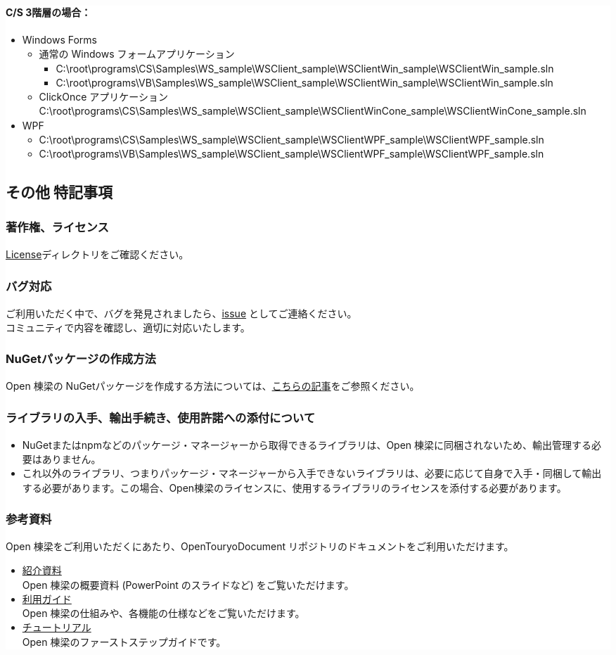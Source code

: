 #### C/S 3階層の場合：
- Windows Forms  
  - 通常の Windows フォームアプリケーション
    - C:\root\programs\CS\Samples\WS_sample\WSClient_sample\WSClientWin_sample\WSClientWin_sample.sln
    - C:\root\programs\VB\Samples\WS_sample\WSClient_sample\WSClientWin_sample\WSClientWin_sample.sln
  - ClickOnce アプリケーション  
C:\root\programs\CS\Samples\WS_sample\WSClient_sample\WSClientWinCone_sample\WSClientWinCone_sample.sln
- WPF
  - C:\root\programs\CS\Samples\WS_sample\WSClient_sample\WSClientWPF_sample\WSClientWPF_sample.sln
  - C:\root\programs\VB\Samples\WS_sample\WSClient_sample\WSClientWPF_sample\WSClientWPF_sample.sln

## その他 特記事項

### 著作権、ライセンス
[License](https://github.com/OpenTouryoProject/OpenTouryo/tree/master/license)ディレクトリをご確認ください。

### バグ対応
ご利用いただく中で、バグを発見されましたら、[issue](https://github.com/OpenTouryoProject/OpenTouryo/issues) としてご連絡ください。  
コミュニティで内容を確認し、適切に対応いたします。

### NuGetパッケージの作成方法
Open 棟梁の NuGetパッケージを作成する方法については、[こちらの記事](https://github.com/OpenTouryoProject/OpenTouryo/wiki/HowToCreateOpenTouryoNuGetPackages.ja)をご参照ください。

### ライブラリの入手、輸出手続き、使用許諾への添付について
- NuGetまたはnpmなどのパッケージ・マネージャーから取得できるライブラリは、Open 棟梁に同梱されないため、輸出管理する必要はありません。
- これ以外のライブラリ、つまりパッケージ・マネージャーから入手できないライブラリは、必要に応じて自身で入手・同梱して輸出する必要があります。この場合、Open棟梁のライセンスに、使用するライブラリのライセンスを添付する必要があります。

### 参考資料
Open 棟梁をご利用いただくにあたり、OpenTouryoDocument リポジトリのドキュメントをご利用いただけます。
- [紹介資料](https://github.com/OpenTouryoProject/OpenTouryoDocuments/tree/master/documents/0_Introduction)  
Open 棟梁の概要資料 (PowerPoint のスライドなど) をご覧いただけます。
- [利用ガイド](https://github.com/OpenTouryoProject/OpenTouryoDocuments/tree/master/documents/1_User_Guide)  
Open 棟梁の仕組みや、各機能の仕様などをご覧いただけます。
- [チュートリアル](https://github.com/OpenTouryoProject/OpenTouryoDocuments/tree/master/documents/2_Tutorial)  
Open 棟梁のファーストステップガイドです。
